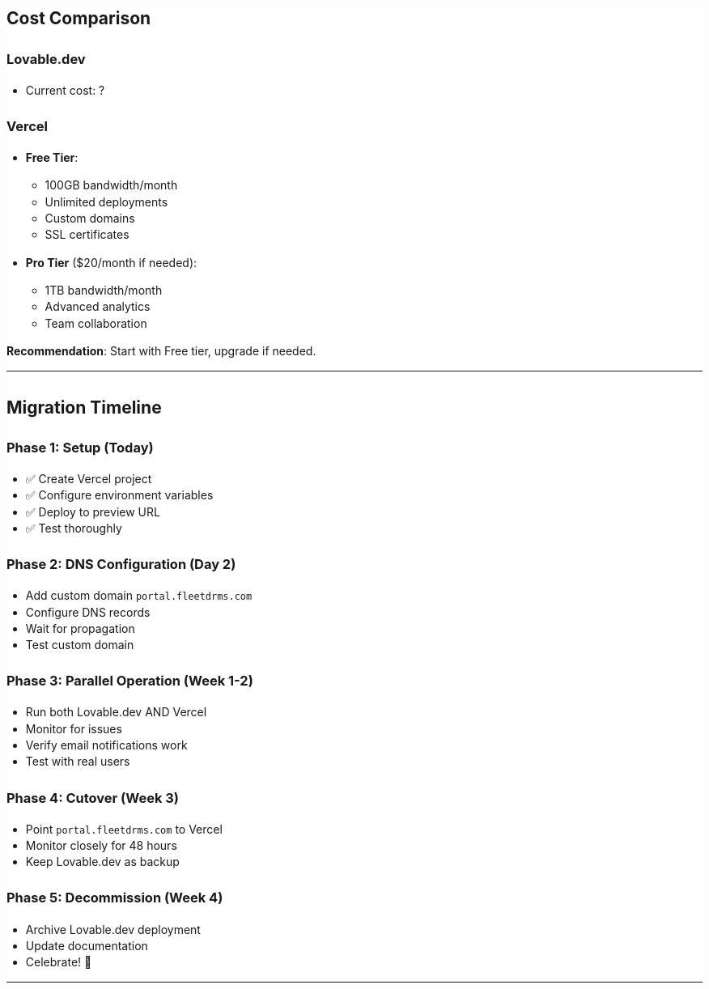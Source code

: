 ## Cost Comparison

### Lovable.dev
- Current cost: ?

### Vercel
- **Free Tier**:
  - 100GB bandwidth/month
  - Unlimited deployments
  - Custom domains
  - SSL certificates

- **Pro Tier** ($20/month if needed):
  - 1TB bandwidth/month
  - Advanced analytics
  - Team collaboration

**Recommendation**: Start with Free tier, upgrade if needed.

---

## Migration Timeline

### Phase 1: Setup (Today)
- ✅ Create Vercel project
- ✅ Configure environment variables
- ✅ Deploy to preview URL
- ✅ Test thoroughly

### Phase 2: DNS Configuration (Day 2)
- Add custom domain `portal.fleetdrms.com`
- Configure DNS records
- Wait for propagation
- Test custom domain

### Phase 3: Parallel Operation (Week 1-2)
- Run both Lovable.dev AND Vercel
- Monitor for issues
- Verify email notifications work
- Test with real users

### Phase 4: Cutover (Week 3)
- Point `portal.fleetdrms.com` to Vercel
- Monitor closely for 48 hours
- Keep Lovable.dev as backup

### Phase 5: Decommission (Week 4)
- Archive Lovable.dev deployment
- Update documentation
- Celebrate! 🎉

---
